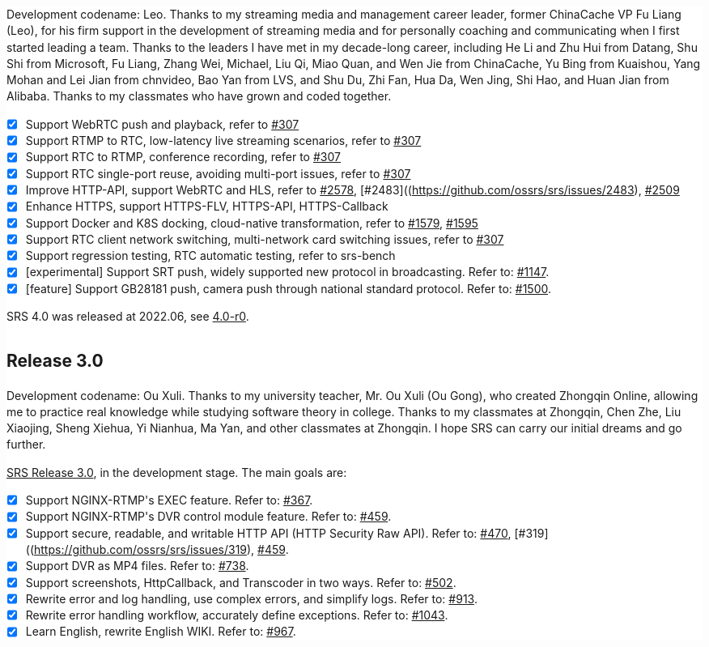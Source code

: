 Development codename: Leo. Thanks to my streaming media and management career leader, former ChinaCache VP Fu 
Liang (Leo), for his firm support in the development of streaming media and for personally coaching and communicating 
when I first started leading a team. Thanks to the leaders I have met in my decade-long career, including He Li and 
Zhu Hui from Datang, Shu Shi from Microsoft, Fu Liang, Zhang Wei, Michael, Liu Qi, Miao Quan, and Wen Jie from ChinaCache, 
Yu Bing from Kuaishou, Yang Mohan and Lei Jian from chnvideo, Bao Yan from LVS, and Shu Du, Zhi Fan, Hua Da,
Wen Jing, Shi Hao, and Huan Jian from Alibaba. Thanks to my classmates who have grown and coded together.

- [x] Support WebRTC push and playback, refer to [#307](https://github.com/ossrs/srs/issues/307)
- [x] Support RTMP to RTC, low-latency live streaming scenarios, refer to [#307](https://github.com/ossrs/srs/issues/307)
- [x] Support RTC to RTMP, conference recording, refer to [#307](https://github.com/ossrs/srs/issues/307)
- [x] Support RTC single-port reuse, avoiding multi-port issues, refer to [#307](https://github.com/ossrs/srs/issues/307)
- [x] Improve HTTP-API, support WebRTC and HLS, refer to [#2578](https://github.com/ossrs/srs/issues/2587), [#2483]((https://github.com/ossrs/srs/issues/2483), [#2509](https://github.com/ossrs/srs/issues/2509)
- [x] Enhance HTTPS, support HTTPS-FLV, HTTPS-API, HTTPS-Callback
- [x] Support Docker and K8S docking, cloud-native transformation, refer to [#1579](https://github.com/ossrs/srs/issues/1579), [#1595](https://github.com/ossrs/srs/issues/1595)
- [x] Support RTC client network switching, multi-network card switching issues, refer to [#307](https://github.com/ossrs/srs/issues/307)
- [x] Support regression testing, RTC automatic testing, refer to srs-bench
- [x] [experimental] Support SRT push, widely supported new protocol in broadcasting. Refer to: [#1147](https://github.com/ossrs/srs/issues/1147).
- [x] [feature] Support GB28181 push, camera push through national standard protocol. Refer to: [#1500](https://github.com/ossrs/srs/issues/1500).

SRS 4.0 was released at 2022.06, see [4.0-r0](https://github.com/ossrs/srs/releases/tag/v4.0-r0).

## Release 3.0

Development codename: Ou Xuli. Thanks to my university teacher, Mr. Ou Xuli (Ou Gong), who created Zhongqin 
Online, allowing me to practice real knowledge while studying software theory in college. Thanks to my classmates at 
Zhongqin, Chen Zhe, Liu Xiaojing, Sheng Xiehua, Yi Nianhua, Ma Yan, and other classmates at Zhongqin. I hope SRS can 
carry our initial dreams and go further.

[SRS Release 3.0](https://github.com/ossrs/srs/tree/3.0release), in the development stage. The main goals are:

- [x] Support NGINX-RTMP's EXEC feature. Refer to: [#367](https://github.com/ossrs/srs/issues/367).
- [x] Support NGINX-RTMP's DVR control module feature. Refer to: [#459](https://github.com/ossrs/srs/issues/459).
- [x] Support secure, readable, and writable HTTP API (HTTP Security Raw API). Refer to: [#470](https://github.com/ossrs/srs/issues/470), [#319]((https://github.com/ossrs/srs/issues/319), [#459](https://github.com/ossrs/srs/issues/459).
- [x] Support DVR as MP4 files. Refer to: [#738](https://github.com/ossrs/srs/issues/738).
- [x] Support screenshots, HttpCallback, and Transcoder in two ways. Refer to: [#502](https://github.com/ossrs/srs/issues/502).
- [x] Rewrite error and log handling, use complex errors, and simplify logs. Refer to: [#913](https://github.com/ossrs/srs/issues/913).
- [x] Rewrite error handling workflow, accurately define exceptions. Refer to: [#1043](https://github.com/ossrs/srs/issues/1043).
- [x] Learn English, rewrite English WIKI. Refer to: [#967](https://github.com/ossrs/srs/issues/967).